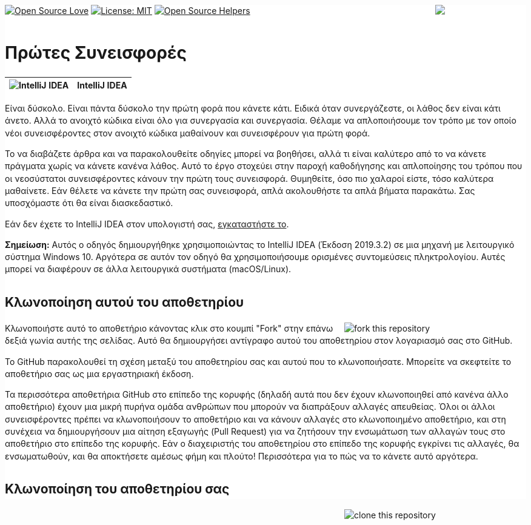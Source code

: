 [![Open Source Love](https://badges.frapsoft.com/os/v1/open-source.svg?v=103)](https://github.com/ellerbrock/open-source-badges/)
[<img align="right" width="150" src="https://firstcontributions.github.io/assets/gui-tool-tutorials/github-desktop-tutorial/join-slack-team.png">](https://join.slack.com/t/firstcontributors/shared_invite/zt-1hg51qkgm-Xc7HxhsiPYNN3ofX2_I8FA)
[![License: MIT](https://img.shields.io/badge/License-MIT-green.svg)](https://opensource.org/licenses/MIT)
[![Open Source Helpers](https://www.codetriage.com/roshanjossey/first-contributions/badges/users.svg)](https://www.codetriage.com/roshanjossey/first-contributions)

# Πρώτες Συνεισφορές

| <img alt="IntelliJ IDEA" src="https://upload.wikimedia.org/wikipedia/commons/9/9c/IntelliJ_IDEA_Icon.svg" width="40"> | IntelliJ IDEA |
| --------------------------------------------------------------------------------------------------------------------- | ------------- |

Είναι δύσκολο. Είναι πάντα δύσκολο την πρώτη φορά που κάνετε κάτι. Ειδικά όταν συνεργάζεστε, οι λάθος δεν είναι κάτι άνετο. Αλλά το ανοιχτό κώδικα είναι όλο για συνεργασία και συνεργασία. Θέλαμε να απλοποιήσουμε τον τρόπο με τον οποίο νέοι συνεισφέροντες στον ανοιχτό κώδικα μαθαίνουν και συνεισφέρουν για πρώτη φορά.

Το να διαβάζετε άρθρα και να παρακολουθείτε οδηγίες μπορεί να βοηθήσει, αλλά τι είναι καλύτερο από το να κάνετε πράγματα χωρίς να κάνετε κανένα λάθος. Αυτό το έργο στοχεύει στην παροχή καθοδήγησης και απλοποίησης του τρόπου που οι νεοσύστατοι συνεισφέροντες κάνουν την πρώτη τους συνεισφορά. Θυμηθείτε, όσο πιο χαλαροί είστε, τόσο καλύτερα μαθαίνετε. Εάν θέλετε να κάνετε την πρώτη σας συνεισφορά, απλά ακολουθήστε τα απλά βήματα παρακάτω. Σας υποσχόμαστε ότι θα είναι διασκεδαστικό.

Εάν δεν έχετε το IntelliJ IDEA στον υπολογιστή σας, [εγκαταστήστε το](https://www.jetbrains.com/idea/download/#section=windows).

**Σημείωση:** Αυτός ο οδηγός δημιουργήθηκε χρησιμοποιώντας το IntelliJ IDEA (Έκδοση 2019.3.2) σε μια μηχανή με λειτουργικό σύστημα Windows 10. Αργότερα σε αυτόν τον οδηγό θα χρησιμοποιήσουμε ορισμένες συντομεύσεις πληκτρολογίου. Αυτές μπορεί να διαφέρουν σε άλλα λειτουργικά συστήματα (macOS/Linux).

## Κλωνοποίηση αυτού του αποθετηρίου

<img align="right" width="300" src="https://firstcontributions.github.io/assets/gui-tool-tutorials/github-desktop-tutorial/fork.png" alt="fork this repository" />

Κλωνοποιήστε αυτό το αποθετήριο κάνοντας κλικ στο κουμπί "Fork" στην επάνω δεξιά γωνία αυτής της σελίδας. Αυτό θα δημιουργήσει αντίγραφο αυτού του αποθετηρίου στον λογαριασμό σας στο GitHub.

Το GitHub παρακολουθεί τη σχέση μεταξύ του αποθετηρίου σας και αυτού που το κλωνοποιήσατε. Μπορείτε να σκεφτείτε το αποθετήριο σας ως μια εργαστηριακή έκδοση.

Τα περισσότερα αποθετήρια GitHub στο επίπεδο της κορυφής (δηλαδή αυτά που δεν έχουν κλωνοποιηθεί από κανένα άλλο αποθετήριο) έχουν μια μικρή πυρήνα ομάδα ανθρώπων που μπορούν να διαπράξουν αλλαγές απευθείας. Όλοι οι άλλοι συνεισφέροντες πρέπει να κλωνοποιήσουν το αποθετήριο και να κάνουν αλλαγές στο κλωνοποιημένο αποθετήριο, και στη συνέχεια να δημιουργήσουν μια αίτηση εξαγωγής (Pull Request) για να ζητήσουν την ενσωμάτωση των αλλαγών τους στο αποθετήριο στο επίπεδο της κορυφής. Εάν ο διαχειριστής του αποθετηρίου στο επίπεδο της κορυφής εγκρίνει τις αλλαγές, θα ενσωματωθούν, και θα αποκτήσετε αμέσως φήμη και πλούτο! Περισσότερα για το πώς να το κάνετε αυτό αργότερα.

## Κλωνοποίηση του αποθετηρίου σας

<img align="right" width="300" src="https://firstcontributions.github.io/assets/Readme/clone.png" alt="clone this repository" />
